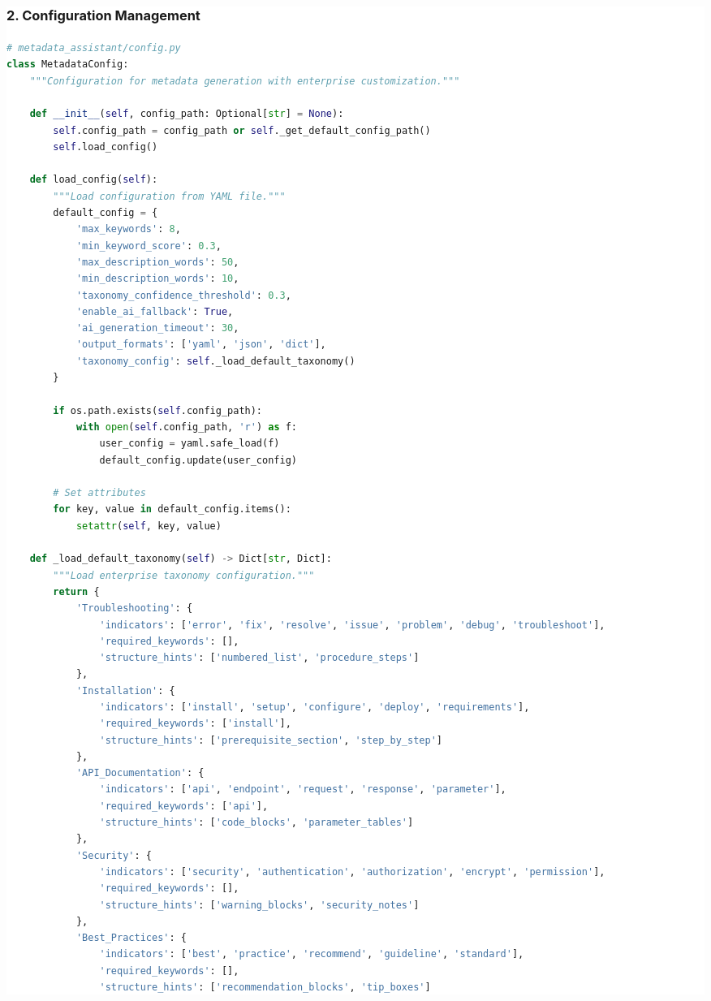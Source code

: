 
### 2. Configuration Management

```python
# metadata_assistant/config.py
class MetadataConfig:
    """Configuration for metadata generation with enterprise customization."""
    
    def __init__(self, config_path: Optional[str] = None):
        self.config_path = config_path or self._get_default_config_path()
        self.load_config()
    
    def load_config(self):
        """Load configuration from YAML file."""
        default_config = {
            'max_keywords': 8,
            'min_keyword_score': 0.3,
            'max_description_words': 50,
            'min_description_words': 10,
            'taxonomy_confidence_threshold': 0.3,
            'enable_ai_fallback': True,
            'ai_generation_timeout': 30,
            'output_formats': ['yaml', 'json', 'dict'],
            'taxonomy_config': self._load_default_taxonomy()
        }
        
        if os.path.exists(self.config_path):
            with open(self.config_path, 'r') as f:
                user_config = yaml.safe_load(f)
                default_config.update(user_config)
        
        # Set attributes
        for key, value in default_config.items():
            setattr(self, key, value)
    
    def _load_default_taxonomy(self) -> Dict[str, Dict]:
        """Load enterprise taxonomy configuration."""
        return {
            'Troubleshooting': {
                'indicators': ['error', 'fix', 'resolve', 'issue', 'problem', 'debug', 'troubleshoot'],
                'required_keywords': [],
                'structure_hints': ['numbered_list', 'procedure_steps']
            },
            'Installation': {
                'indicators': ['install', 'setup', 'configure', 'deploy', 'requirements'],
                'required_keywords': ['install'],
                'structure_hints': ['prerequisite_section', 'step_by_step']
            },
            'API_Documentation': {
                'indicators': ['api', 'endpoint', 'request', 'response', 'parameter'],
                'required_keywords': ['api'],
                'structure_hints': ['code_blocks', 'parameter_tables']
            },
            'Security': {
                'indicators': ['security', 'authentication', 'authorization', 'encrypt', 'permission'],
                'required_keywords': [],
                'structure_hints': ['warning_blocks', 'security_notes']
            },
            'Best_Practices': {
                'indicators': ['best', 'practice', 'recommend', 'guideline', 'standard'],
                'required_keywords': [],
                'structure_hints': ['recommendation_blocks', 'tip_boxes']
```